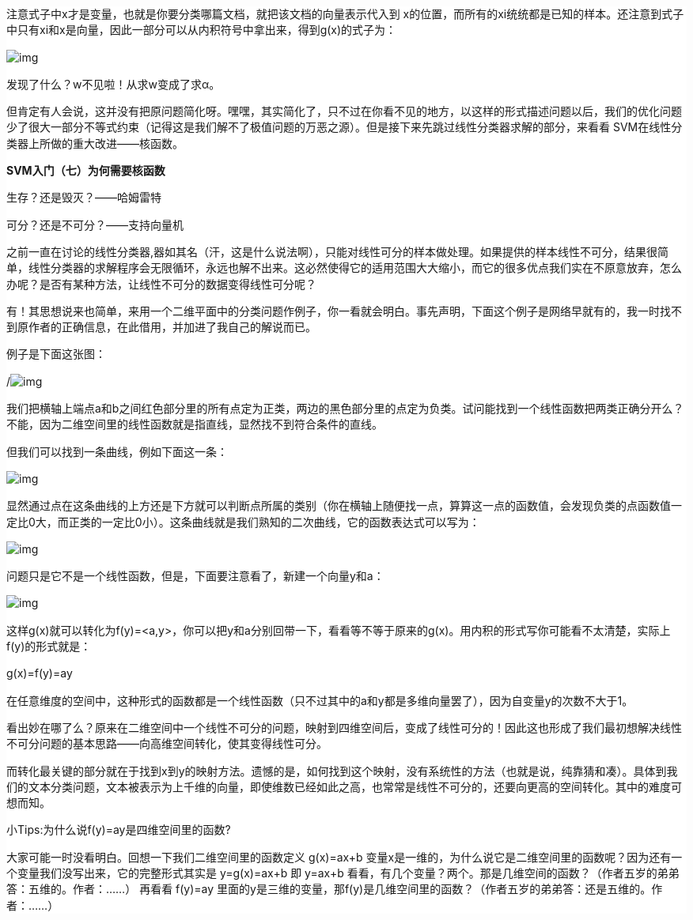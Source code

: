 注意式子中x才是变量，也就是你要分类哪篇文档，就把该文档的向量表示代入到 x的位置，而所有的xi统统都是已知的样本。还注意到式子中只有xi和x是向量，因此一部分可以从内积符号中拿出来，得到g(x)的式子为：

![img](http://www.blogjava.net/images/blogjava_net/zhenandaci/WindowsLiveWriter/SVM_1244A/clip_image002%5B6%5D.gif)

发现了什么？w不见啦！从求w变成了求α。

但肯定有人会说，这并没有把原问题简化呀。嘿嘿，其实简化了，只不过在你看不见的地方，以这样的形式描述问题以后，我们的优化问题少了很大一部分不等式约束（记得这是我们解不了极值问题的万恶之源）。但是接下来先跳过线性分类器求解的部分，来看看 SVM在线性分类器上所做的重大改进——核函数。

**SVM入门（七）为何需要核函数**

生存？还是毁灭？——哈姆雷特

可分？还是不可分？——支持向量机

之前一直在讨论的线性分类器,器如其名（汗，这是什么说法啊），只能对线性可分的样本做处理。如果提供的样本线性不可分，结果很简单，线性分类器的求解程序会无限循环，永远也解不出来。这必然使得它的适用范围大大缩小，而它的很多优点我们实在不原意放弃，怎么办呢？是否有某种方法，让线性不可分的数据变得线性可分呢？

有！其思想说来也简单，来用一个二维平面中的分类问题作例子，你一看就会明白。事先声明，下面这个例子是网络早就有的，我一时找不到原作者的正确信息，在此借用，并加进了我自己的解说而已。

例子是下面这张图：

/![img](http://www.blogjava.net/images/blogjava_net/zhenandaci/WindowsLiveWriter/SVM_10595/clip_image001_2.jpg)

我们把横轴上端点a和b之间红色部分里的所有点定为正类，两边的黑色部分里的点定为负类。试问能找到一个线性函数把两类正确分开么？不能，因为二维空间里的线性函数就是指直线，显然找不到符合条件的直线。

但我们可以找到一条曲线，例如下面这一条：

![img](http://www.blogjava.net/images/blogjava_net/zhenandaci/WindowsLiveWriter/SVM_10595/clip_image002_2.gif)

显然通过点在这条曲线的上方还是下方就可以判断点所属的类别（你在横轴上随便找一点，算算这一点的函数值，会发现负类的点函数值一定比0大，而正类的一定比0小）。这条曲线就是我们熟知的二次曲线，它的函数表达式可以写为：

![img](http://www.blogjava.net/images/blogjava_net/zhenandaci/WindowsLiveWriter/SVM_10595/clip_image002%5B5%5D.gif)

问题只是它不是一个线性函数，但是，下面要注意看了，新建一个向量y和a：

![img](http://www.blogjava.net/images/blogjava_net/zhenandaci/WindowsLiveWriter/SVM_10595/clip_image002%5B7%5D.gif)

这样g(x)就可以转化为f(y)=<a,y>，你可以把y和a分别回带一下，看看等不等于原来的g(x)。用内积的形式写你可能看不太清楚，实际上f(y)的形式就是：

g(x)=f(y)=ay

在任意维度的空间中，这种形式的函数都是一个线性函数（只不过其中的a和y都是多维向量罢了），因为自变量y的次数不大于1。

看出妙在哪了么？原来在二维空间中一个线性不可分的问题，映射到四维空间后，变成了线性可分的！因此这也形成了我们最初想解决线性不可分问题的基本思路——向高维空间转化，使其变得线性可分。

而转化最关键的部分就在于找到x到y的映射方法。遗憾的是，如何找到这个映射，没有系统性的方法（也就是说，纯靠猜和凑）。具体到我们的文本分类问题，文本被表示为上千维的向量，即使维数已经如此之高，也常常是线性不可分的，还要向更高的空间转化。其中的难度可想而知。

小Tips:为什么说f(y)=ay是四维空间里的函数?

大家可能一时没看明白。回想一下我们二维空间里的函数定义 
  g(x)=ax+b 
变量x是一维的，为什么说它是二维空间里的函数呢？因为还有一个变量我们没写出来，它的完整形式其实是 
  y=g(x)=ax+b 
即 
  y=ax+b 
看看，有几个变量？两个。那是几维空间的函数？（作者五岁的弟弟答：五维的。作者：……） 
再看看 
f(y)=ay 
里面的y是三维的变量，那f(y)是几维空间里的函数？（作者五岁的弟弟答：还是五维的。作者：……）
